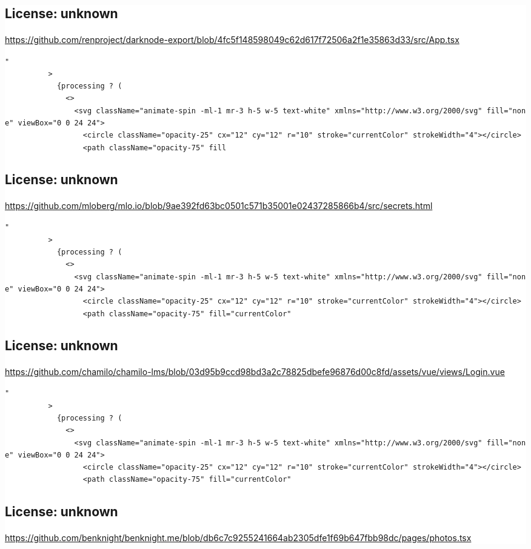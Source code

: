 
## License: unknown
https://github.com/renproject/darknode-export/blob/4fc5f148598049c62d617f72506a2f1e35863d33/src/App.tsx

```
"
          >
            {processing ? (
              <>
                <svg className="animate-spin -ml-1 mr-3 h-5 w-5 text-white" xmlns="http://www.w3.org/2000/svg" fill="none" viewBox="0 0 24 24">
                  <circle className="opacity-25" cx="12" cy="12" r="10" stroke="currentColor" strokeWidth="4"></circle>
                  <path className="opacity-75" fill
```


## License: unknown
https://github.com/mloberg/mlo.io/blob/9ae392fd63bc0501c571b35001e02437285866b4/src/secrets.html

```
"
          >
            {processing ? (
              <>
                <svg className="animate-spin -ml-1 mr-3 h-5 w-5 text-white" xmlns="http://www.w3.org/2000/svg" fill="none" viewBox="0 0 24 24">
                  <circle className="opacity-25" cx="12" cy="12" r="10" stroke="currentColor" strokeWidth="4"></circle>
                  <path className="opacity-75" fill="currentColor"
```


## License: unknown
https://github.com/chamilo/chamilo-lms/blob/03d95b9ccd98bd3a2c78825dbefe96876d00c8fd/assets/vue/views/Login.vue

```
"
          >
            {processing ? (
              <>
                <svg className="animate-spin -ml-1 mr-3 h-5 w-5 text-white" xmlns="http://www.w3.org/2000/svg" fill="none" viewBox="0 0 24 24">
                  <circle className="opacity-25" cx="12" cy="12" r="10" stroke="currentColor" strokeWidth="4"></circle>
                  <path className="opacity-75" fill="currentColor"
```


## License: unknown
https://github.com/benknight/benknight.me/blob/db6c7c9255241664ab2305dfe1f69b647fbb98dc/pages/photos.tsx
